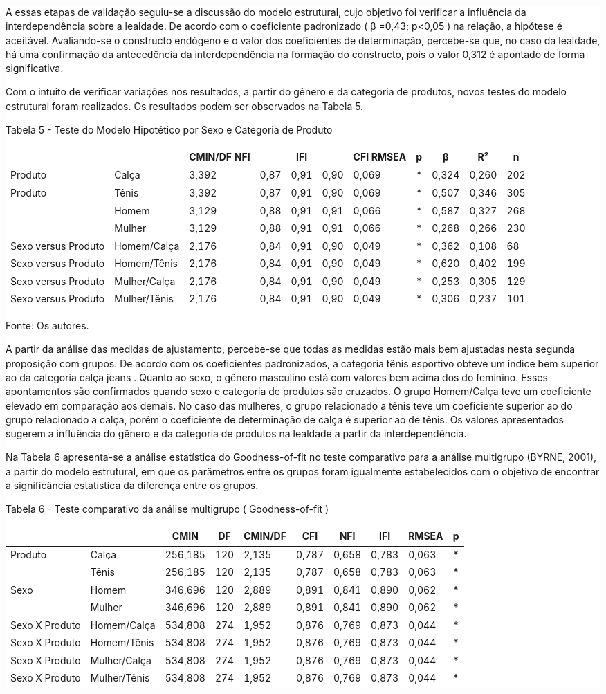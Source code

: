 A essas etapas de validação seguiu-se a discussão do modelo estrutural, cujo objetivo foi verificar a influência da interdependência sobre a lealdade. De acordo com o coeficiente padronizado ( β =0,43; p&lt;0,05 ) na relação, a hipótese  é  aceitável.  Avaliando-se  o  constructo endógeno e o valor dos coeficientes de determinação, percebe-se que, no caso da lealdade, há uma confirmação da antecedência da interdependência na formação do constructo, pois o valor 0,312 é apontado de forma significativa.

Com  o intuito de verificar variações nos resultados,  a  partir  do  gênero  e  da  categoria  de produtos, novos testes do modelo estrutural foram realizados.  Os  resultados  podem  ser  observados na Tabela 5.

Tabela 5 - Teste do Modelo Hipotético por Sexo e Categoria de Produto

|                      |              | CMIN/DF  NFI   |      | IFI   |      | CFI  RMSEA   | p   | β     | R²    |   n |
|----------------------|--------------|----------------|------|-------|------|--------------|-----|-------|-------|-----|
| Produto              | Calça        | 3,392          | 0,87 | 0,91  | 0,90 | 0,069        | *   | 0,324 | 0,260 | 202 |
| Produto              | Tênis        | 3,392          | 0,87 | 0,91  | 0,90 | 0,069        | *   | 0,507 | 0,346 | 305 |
|                      | Homem        | 3,129          | 0,88 | 0,91  | 0,91 | 0,066        | *   | 0,587 | 0,327 | 268 |
|                      | Mulher       | 3,129          | 0,88 | 0,91  | 0,91 | 0,066        | *   | 0,268 | 0,266 | 230 |
| Sexo  versus Produto | Homem/Calça  | 2,176          | 0,84 | 0,91  | 0,90 | 0,049        | *   | 0,362 | 0,108 |  68 |
| Sexo  versus Produto | Homem/Tênis  | 2,176          | 0,84 | 0,91  | 0,90 | 0,049        | *   | 0,620 | 0,402 | 199 |
| Sexo  versus Produto | Mulher/Calça | 2,176          | 0,84 | 0,91  | 0,90 | 0,049        | *   | 0,253 | 0,305 | 129 |
| Sexo  versus Produto | Mulher/Tênis | 2,176          | 0,84 | 0,91  | 0,90 | 0,049        | *   | 0,306 | 0,237 | 101 |

Fonte: Os autores.

A partir da análise das medidas de ajustamento,  percebe-se  que  todas  as  medidas estão mais bem ajustadas nesta segunda proposição com grupos. De acordo com os coeficientes padronizados, a categoria tênis esportivo  obteve  um  índice  bem  superior  ao  da categoria  calça jeans .  Quanto  ao  sexo,  o  gênero masculino  está  com  valores  bem  acima  dos  do feminino.  Esses  apontamentos  são  confirmados quando sexo e categoria de produtos são cruzados. O grupo Homem/Calça teve um coeficiente elevado em comparação aos demais. No caso das mulheres,  o  grupo  relacionado  a  tênis  teve  um coeficiente  superior  ao  do  grupo  relacionado  a calça,  porém  o  coeficiente  de  determinação  de calça é superior ao de tênis. Os valores apresentados sugerem a influência do gênero e da categoria  de  produtos  na  lealdade  a  partir  da interdependência.

Na  Tabela  6  apresenta-se  a  análise  estatística do Goodness-of-fit no  teste  comparativo  para  a análise  multigrupo  (BYRNE,  2001),  a  partir  do modelo estrutural, em que os parâmetros entre os grupos  foram  igualmente  estabelecidos  com  o objetivo de encontrar a significância estatística da diferença entre os grupos.

Tabela 6 - Teste comparativo da análise multigrupo ( Goodness-of-fit )

|                 |              | CMIN    |   DF | CMIN/DF   | CFI   | NFI   | IFI   | RMSEA   | p   |
|-----------------|--------------|---------|------|-----------|-------|-------|-------|---------|-----|
| Produto         | Calça        | 256,185 |  120 | 2,135     | 0,787 | 0,658 | 0,783 | 0,063   | *   |
|                 | Tênis        | 256,185 |  120 | 2,135     | 0,787 | 0,658 | 0,783 | 0,063   | *   |
| Sexo            | Homem        | 346,696 |  120 | 2,889     | 0,891 | 0,841 | 0,890 | 0,062   | *   |
|                 | Mulher       | 346,696 |  120 | 2,889     | 0,891 | 0,841 | 0,890 | 0,062   | *   |
| Sexo X  Produto | Homem/Calça  | 534,808 |  274 | 1,952     | 0,876 | 0,769 | 0,873 | 0,044   | *   |
| Sexo X  Produto | Homem/Tênis  | 534,808 |  274 | 1,952     | 0,876 | 0,769 | 0,873 | 0,044   | *   |
| Sexo X  Produto | Mulher/Calça | 534,808 |  274 | 1,952     | 0,876 | 0,769 | 0,873 | 0,044   | *   |
| Sexo X  Produto | Mulher/Tênis | 534,808 |  274 | 1,952     | 0,876 | 0,769 | 0,873 | 0,044   | *   |
